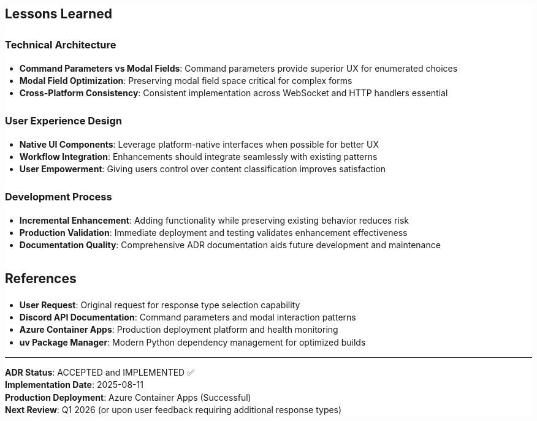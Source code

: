 ## Lessons Learned

### Technical Architecture
- **Command Parameters vs Modal Fields**: Command parameters provide superior UX for enumerated choices
- **Modal Field Optimization**: Preserving modal field space critical for complex forms
- **Cross-Platform Consistency**: Consistent implementation across WebSocket and HTTP handlers essential

### User Experience Design
- **Native UI Components**: Leverage platform-native interfaces when possible for better UX
- **Workflow Integration**: Enhancements should integrate seamlessly with existing patterns
- **User Empowerment**: Giving users control over content classification improves satisfaction

### Development Process
- **Incremental Enhancement**: Adding functionality while preserving existing behavior reduces risk
- **Production Validation**: Immediate deployment and testing validates enhancement effectiveness
- **Documentation Quality**: Comprehensive ADR documentation aids future development and maintenance

## References

- **User Request**: Original request for response type selection capability
- **Discord API Documentation**: Command parameters and modal interaction patterns
- **Azure Container Apps**: Production deployment platform and health monitoring
- **uv Package Manager**: Modern Python dependency management for optimized builds

---

**ADR Status**: ACCEPTED and IMPLEMENTED ✅  
**Implementation Date**: 2025-08-11  
**Production Deployment**: Azure Container Apps (Successful)  
**Next Review**: Q1 2026 (or upon user feedback requiring additional response types)
